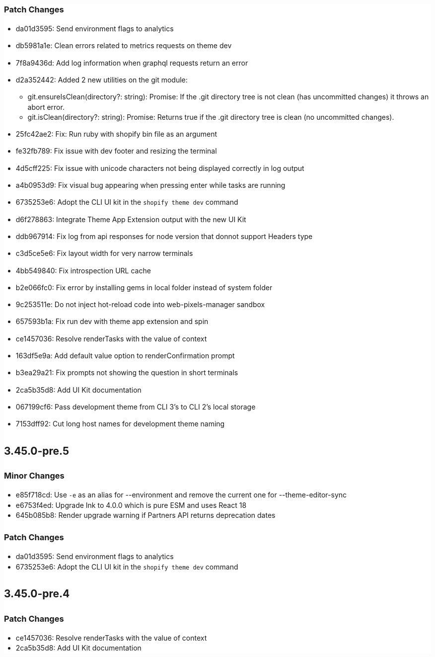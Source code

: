 ### Patch Changes

- da01d3595: Send environment flags to analytics
- db5981a1e: Clean errors related to metrics requests on theme dev
- 7f8a9436d: Add log information when graphql requests return an error
- d2a352442: Added 2 new utilities on the git module:

  - git.ensureIsClean(directory?: string): Promise<void>: If the .git directory tree is not clean (has uncommitted changes) it throws an abort error.
  - git.isClean(directory?: string): Promise<boolean>: Returns true if the .git directory tree is clean (no uncommitted changes).

- 25fc42ae2: Fix: Run ruby with shopify bin file as an argument
- fe32fb789: Fix issue with dev footer and resizing the terminal
- 4d5cff225: Fix issue with unicode characters not being displayed correctly in log output
- a4b0953d9: Fix visual bug appearing when pressing enter while tasks are running
- 6735253e6: Adopt the CLI UI kit in the `shopify theme dev` command
- d6f278863: Integrate Theme App Extension output with the new UI Kit
- ddb967914: Fix log from api responses for node version that donnot support Headers type
- c3d5ce5e6: Fix layout width for very narrow terminals
- 4bb549840: Fix introspection URL cache
- b2e066fc0: Fix error by installing gems in local folder instead of system folder
- 9c253511e: Do not inject hot-reload code into web-pixels-manager sandbox
- 657593b1a: Fix run dev with theme app extension and spin
- ce1457036: Resolve renderTasks with the value of context
- 163df5e9a: Add default value option to renderConfirmation prompt
- b3ea29a21: Fix prompts not showing the question in short terminals
- 2ca5b35d8: Add UI Kit documentation
- 067199cf6: Pass development theme from CLI 3’s to CLI 2’s local storage
- 7153dff92: Cut long host names for development theme naming

## 3.45.0-pre.5

### Minor Changes

- e85f718cd: Use `-e` as an alias for --environment and remove the current one for --theme-editor-sync
- e6753f4ed: Upgrade Ink to 4.0.0 which is pure ESM and uses React 18
- 645b085b8: Render upgrade warning if Partners API returns deprecation dates

### Patch Changes

- da01d3595: Send environment flags to analytics
- 6735253e6: Adopt the CLI UI kit in the `shopify theme dev` command

## 3.45.0-pre.4

### Patch Changes

- ce1457036: Resolve renderTasks with the value of context
- 2ca5b35d8: Add UI Kit documentation
